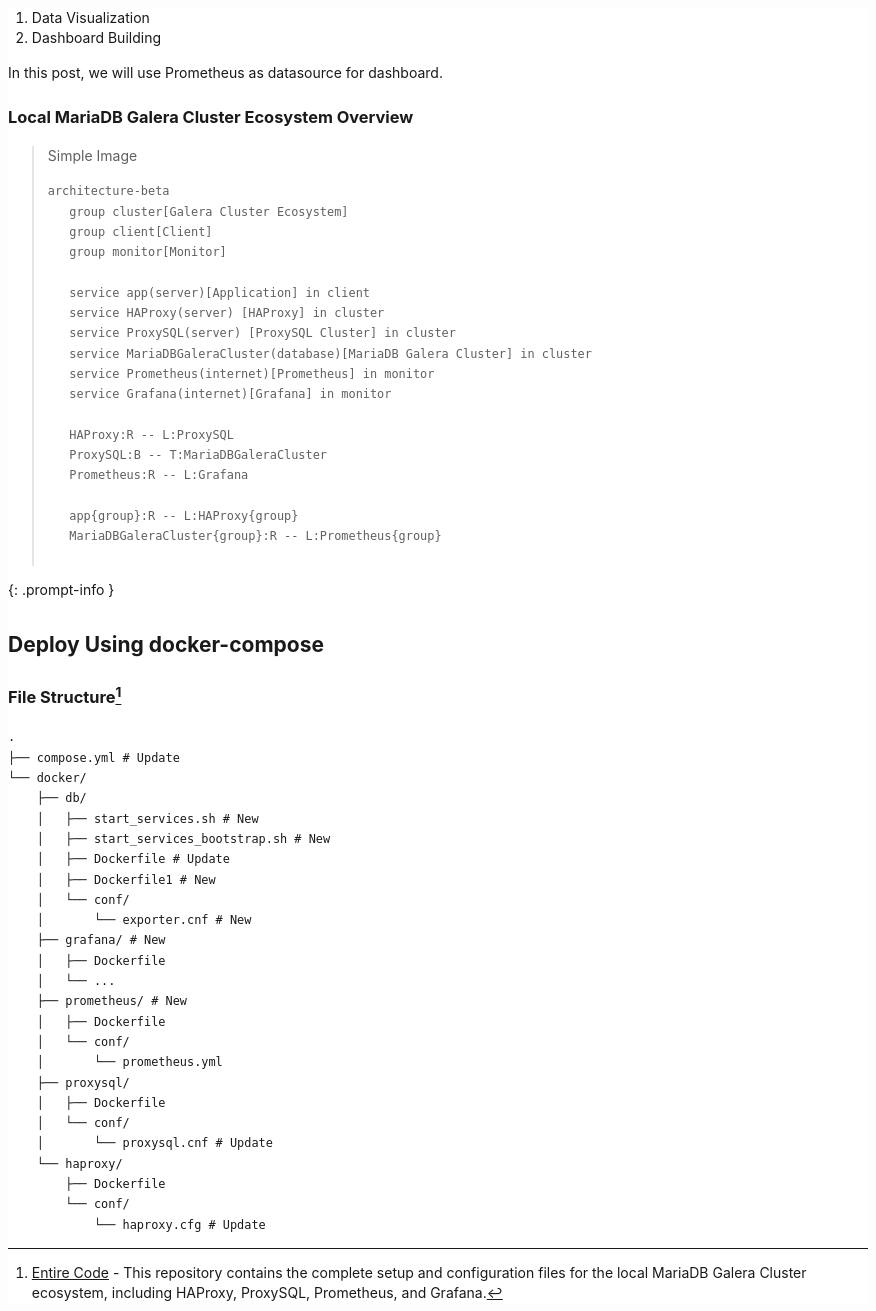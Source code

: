 1. Data Visualization
2. Dashboard Building

In this post, we will use Prometheus as datasource for dashboard.

### Local MariaDB Galera Cluster Ecosystem Overview
> Simple Image
>```mermaid
>architecture-beta
>    group cluster[Galera Cluster Ecosystem]
>    group client[Client]
>    group monitor[Monitor]
>
>    service app(server)[Application] in client
>    service HAProxy(server) [HAProxy] in cluster
>    service ProxySQL(server) [ProxySQL Cluster] in cluster
>    service MariaDBGaleraCluster(database)[MariaDB Galera Cluster] in cluster
>    service Prometheus(internet)[Prometheus] in monitor
>    service Grafana(internet)[Grafana] in monitor
>
>    HAProxy:R -- L:ProxySQL
>    ProxySQL:B -- T:MariaDBGaleraCluster
>    Prometheus:R -- L:Grafana
>
>    app{group}:R -- L:HAProxy{group}
>    MariaDBGaleraCluster{group}:R -- L:Prometheus{group}
>    
>```
{: .prompt-info }

## Deploy Using docker-compose

### File Structure[^fn-nth-1]

```
.
├── compose.yml # Update
└── docker/
    ├── db/
    │   ├── start_services.sh # New
    │   ├── start_services_bootstrap.sh # New
    │   ├── Dockerfile # Update
    │   ├── Dockerfile1 # New
    │   └── conf/
    │       └── exporter.cnf # New
    ├── grafana/ # New
    │   ├── Dockerfile
    │   └── ...
    ├── prometheus/ # New
    │   ├── Dockerfile
    │   └── conf/
    │       └── prometheus.yml
    ├── proxysql/
    │   ├── Dockerfile
    │   └── conf/
    │       └── proxysql.cnf # Update
    └── haproxy/
        ├── Dockerfile
        └── conf/
            └── haproxy.cfg # Update
```


[^fn-nth-1]: [Entire Code](https://github.com/high-tail/local-galera-cluster/tree/main) - This repository contains the complete setup and configuration files for the local MariaDB Galera Cluster ecosystem, including HAProxy, ProxySQL, Prometheus, and Grafana.